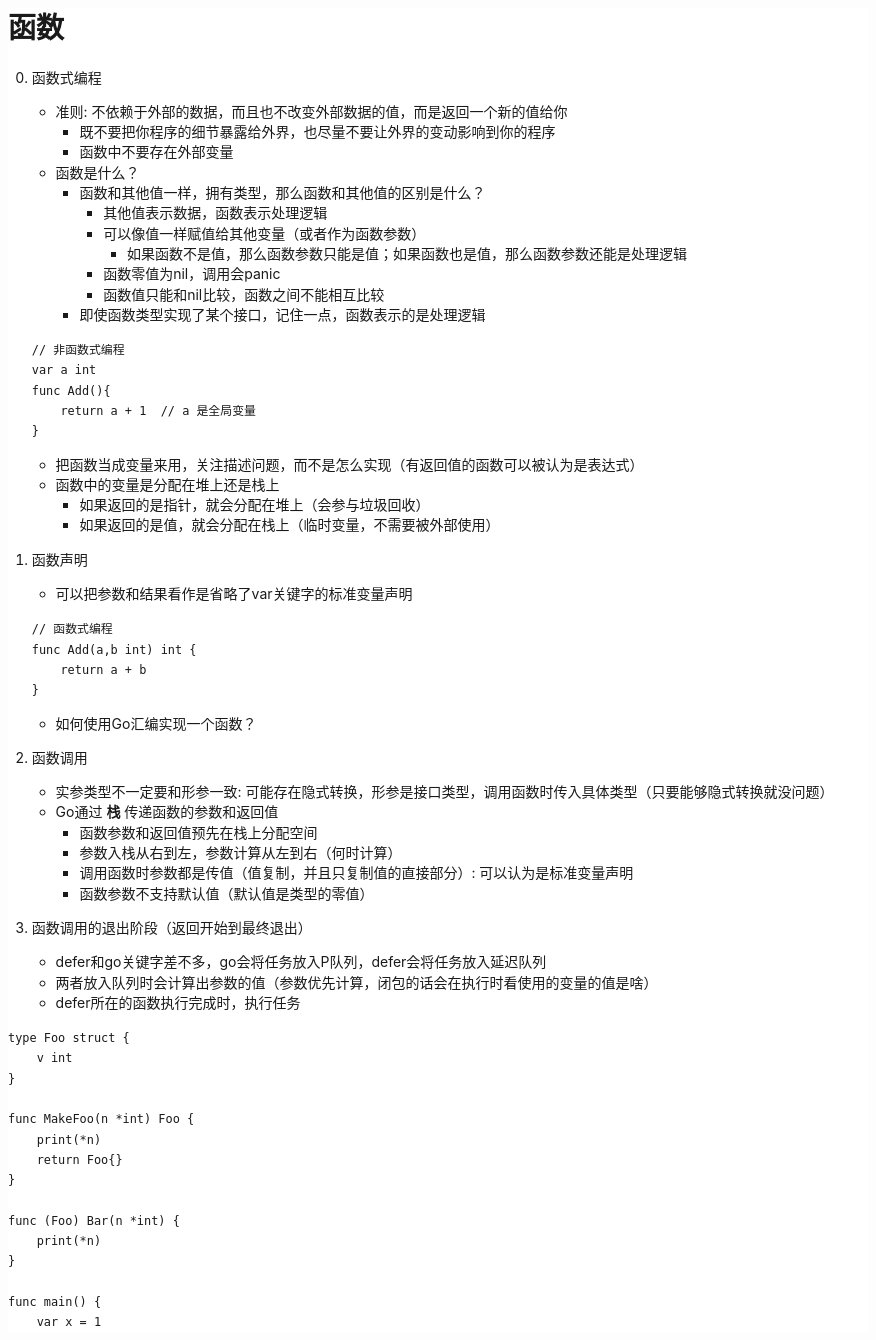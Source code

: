 # 函数
0. 函数式编程
    * 准则: 不依赖于外部的数据，而且也不改变外部数据的值，而是返回一个新的值给你
        * 既不要把你程序的细节暴露给外界，也尽量不要让外界的变动影响到你的程序
        * 函数中不要存在外部变量
    * 函数是什么？
        * 函数和其他值一样，拥有类型，那么函数和其他值的区别是什么？
            * 其他值表示数据，函数表示处理逻辑
            * 可以像值一样赋值给其他变量（或者作为函数参数）
                * 如果函数不是值，那么函数参数只能是值；如果函数也是值，那么函数参数还能是处理逻辑
            * 函数零值为nil，调用会panic
            * 函数值只能和nil比较，函数之间不能相互比较
        * 即使函数类型实现了某个接口，记住一点，函数表示的是处理逻辑
    ```
    // 非函数式编程
    var a int
    func Add(){
        return a + 1  // a 是全局变量
    }
    ```
    * 把函数当成变量来用，关注描述问题，而不是怎么实现（有返回值的函数可以被认为是表达式）
    * 函数中的变量是分配在堆上还是栈上
        * 如果返回的是指针，就会分配在堆上（会参与垃圾回收）
        * 如果返回的是值，就会分配在栈上（临时变量，不需要被外部使用）

1. 函数声明
    * 可以把参数和结果看作是省略了var关键字的标准变量声明
    ```
    // 函数式编程
    func Add(a,b int) int {
        return a + b        
    }
    ```
    * 如何使用Go汇编实现一个函数？

2. 函数调用
    * 实参类型不一定要和形参一致: 可能存在隐式转换，形参是接口类型，调用函数时传入具体类型（只要能够隐式转换就没问题）
    * Go通过 __栈__ 传递函数的参数和返回值
        * 函数参数和返回值预先在栈上分配空间
        * 参数入栈从右到左，参数计算从左到右（何时计算）
        * 调用函数时参数都是传值（值复制，并且只复制值的直接部分）: 可以认为是标准变量声明
        * 函数参数不支持默认值（默认值是类型的零值）

3. 函数调用的退出阶段（返回开始到最终退出）
    * defer和go关键字差不多，go会将任务放入P队列，defer会将任务放入延迟队列
    * 两者放入队列时会计算出参数的值（参数优先计算，闭包的话会在执行时看使用的变量的值是啥）
    * defer所在的函数执行完成时，执行任务
```
type Foo struct {
	v int
}

func MakeFoo(n *int) Foo {
	print(*n)
	return Foo{}
}

func (Foo) Bar(n *int) {
	print(*n)
}

func main() {
	var x = 1
```